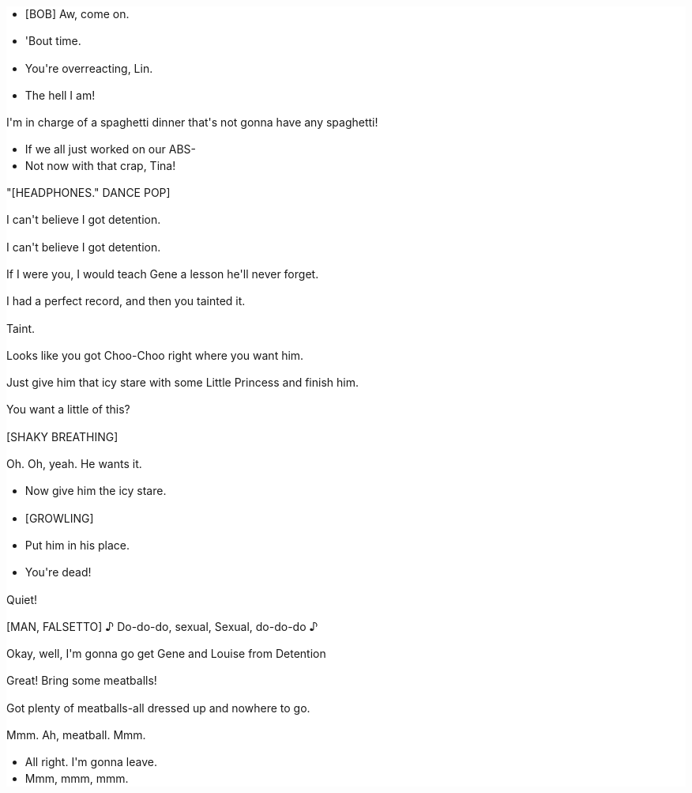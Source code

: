 - [BOB] Aw, come on.
- 'Bout time.

- You're overreacting, Lin.
- The hell I am!

I'm in charge of a spaghetti dinner
that's not gonna have any spaghetti!

- If we all just worked on our ABS-
- Not now with that crap, Tina!

"[HEADPHONES." DANCE POP]

I can't believe I got detention.

I can't believe I got detention.

If I were you, I would teach
Gene a lesson he'll never forget.

I had a perfect record,
and then you tainted it.

Taint.

Looks like you got Choo-Choo
right where you want him.

Just give him that icy stare with
some Little Princess and finish him.

You want a little of this?

[SHAKY BREATHING]

Oh. Oh, yeah. He wants it.

- Now give him the icy stare.
- [GROWLING]

- Put him in his place.
- You're dead!

Quiet!

[MAN, FALSETTO] ♪ Do-do-do,
sexual, Sexual, do-do-do ♪

Okay, well, I'm gonna go get
Gene and Louise from Detention

Great! Bring some meatballs!

Got plenty of meatballs-all
dressed up and nowhere to go.

Mmm. Ah, meatball. Mmm.

- All right. I'm gonna leave.
- Mmm, mmm, mmm.
